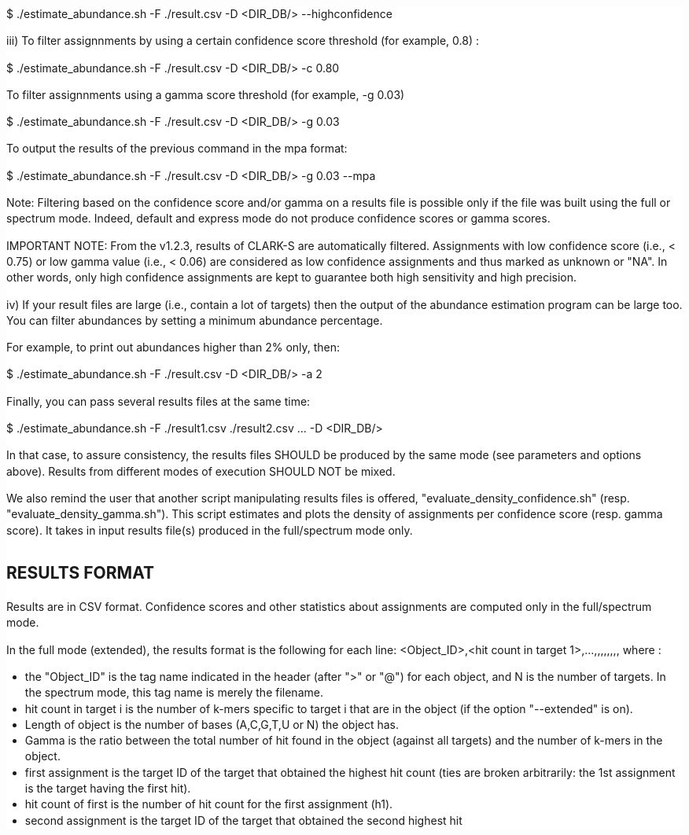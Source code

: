 $ ./estimate_abundance.sh -F ./result.csv -D <DIR_DB/> --highconfidence

iii) To filter assignnments by using a certain confidence score threshold 
(for example, 0.8) :

$ ./estimate_abundance.sh -F ./result.csv -D <DIR_DB/> -c 0.80

To filter assignnments using a gamma score threshold (for example, -g 0.03)

$ ./estimate_abundance.sh -F ./result.csv -D <DIR_DB/> -g 0.03

To output the results of the previous command in the mpa format:

$ ./estimate_abundance.sh -F ./result.csv -D <DIR_DB/> -g 0.03 --mpa

Note:
Filtering based on the confidence score and/or gamma on a results file is possible
only if the file was built using the full or spectrum mode. Indeed, default 
and express mode do not produce confidence scores or gamma scores.

IMPORTANT NOTE:
From the v1.2.3, results of CLARK-S are automatically filtered. Assignments with 
low confidence score (i.e., < 0.75) or low gamma value (i.e., < 0.06) are considered 
as low confidence assignments and thus marked as unknown or "NA". 
In other words, only high confidence assignments are kept to guarantee both 
high sensitivity and high precision.

iv) If your result files are large (i.e., contain a lot of targets) then the 
output of the abundance estimation program can be large too. You can filter 
abundances by setting a minimum abundance percentage. 

For example, to print out abundances higher than 2% only, then:

$ ./estimate_abundance.sh -F ./result.csv -D <DIR_DB/> -a 2

Finally, you can pass several results files at the same time:

$ ./estimate_abundance.sh -F ./result1.csv ./result2.csv ...  -D <DIR_DB/>

In that case, to assure consistency, the results files SHOULD be produced by 
the same mode (see parameters and options above). Results from different
modes of execution SHOULD NOT be mixed.

We also remind the user that another script manipulating results files
is offered, "evaluate_density_confidence.sh" (resp. "evaluate_density_gamma.sh"). 
This script estimates and plots the density of assignments per confidence score 
(resp. gamma score). It takes in input results file(s) produced 
in the full/spectrum mode only.


## RESULTS FORMAT

Results are in CSV format. Confidence scores and other statistics about assignments 
are computed only in the full/spectrum mode.

In the full mode (extended), the results format is the following for each line:
<Object_ID>,<hit count in target 1>,...,<hit count in target N>,<Length of object>,<Gamma>,<first assignment>,<hit count of first>,<second assignment>,<hit count of second>,<confidence score> where :
* the "Object_ID"        is the tag name indicated in the header (after ">" or "@") for each 
			 object, and N is the number of targets. 
			 In the spectrum mode, this tag name is merely the filename.
* hit count in target i  is the number of k-mers specific to target i that are in the object
			 (if the option "--extended" is on).
* Length of object       is the number of bases (A,C,G,T,U or N) the object has.
* Gamma                  is the ratio between the total number of hit found in the object 
			 (against all targets) and the number of k-mers in the object.
* first assignment       is the target ID of the target that obtained the highest hit count
                         (ties are broken arbitrarily: the 1st assignment is the target 
			 having the first hit).
* hit count of first     is the number of hit count for the first assignment (h1).
* second assignment      is the target ID of the target that obtained the second highest hit 